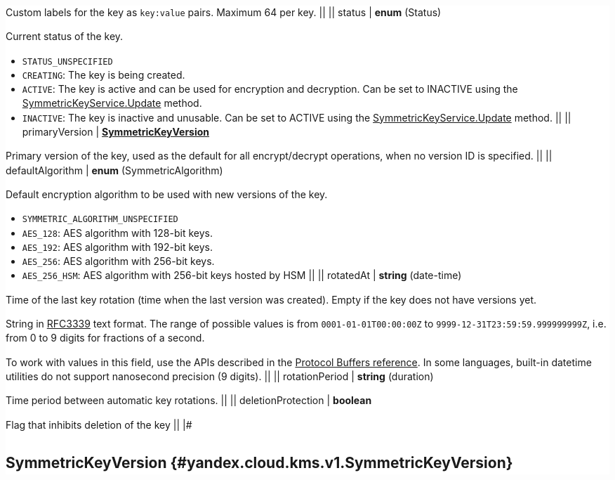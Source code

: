 Custom labels for the key as `key:value` pairs. Maximum 64 per key. ||
|| status | **enum** (Status)

Current status of the key.

- `STATUS_UNSPECIFIED`
- `CREATING`: The key is being created.
- `ACTIVE`: The key is active and can be used for encryption and decryption.
Can be set to INACTIVE using the [SymmetricKeyService.Update](/docs/kms/api-ref/SymmetricKey/update#Update) method.
- `INACTIVE`: The key is inactive and unusable.
Can be set to ACTIVE using the [SymmetricKeyService.Update](/docs/kms/api-ref/SymmetricKey/update#Update) method. ||
|| primaryVersion | **[SymmetricKeyVersion](#yandex.cloud.kms.v1.SymmetricKeyVersion)**

Primary version of the key, used as the default for all encrypt/decrypt operations,
when no version ID is specified. ||
|| defaultAlgorithm | **enum** (SymmetricAlgorithm)

Default encryption algorithm to be used with new versions of the key.

- `SYMMETRIC_ALGORITHM_UNSPECIFIED`
- `AES_128`: AES algorithm with 128-bit keys.
- `AES_192`: AES algorithm with 192-bit keys.
- `AES_256`: AES algorithm with 256-bit keys.
- `AES_256_HSM`: AES algorithm with 256-bit keys hosted by HSM ||
|| rotatedAt | **string** (date-time)

Time of the last key rotation (time when the last version was created).
Empty if the key does not have versions yet.

String in [RFC3339](https://www.ietf.org/rfc/rfc3339.txt) text format. The range of possible values is from
`0001-01-01T00:00:00Z` to `9999-12-31T23:59:59.999999999Z`, i.e. from 0 to 9 digits for fractions of a second.

To work with values in this field, use the APIs described in the
[Protocol Buffers reference](https://developers.google.com/protocol-buffers/docs/reference/overview).
In some languages, built-in datetime utilities do not support nanosecond precision (9 digits). ||
|| rotationPeriod | **string** (duration)

Time period between automatic key rotations. ||
|| deletionProtection | **boolean**

Flag that inhibits deletion of the key ||
|#

## SymmetricKeyVersion {#yandex.cloud.kms.v1.SymmetricKeyVersion}
